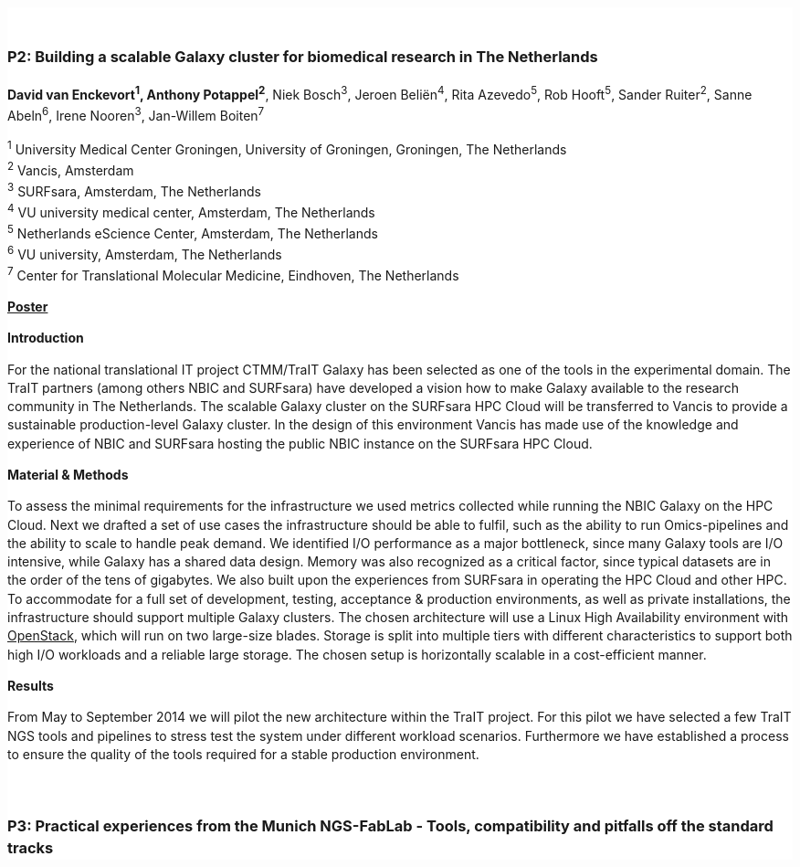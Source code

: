 <br />

### P2: Building a scalable Galaxy cluster for biomedical research in The Netherlands

**David van Enckevort<sup>1</sup>, Anthony Potappel<sup>2</sup>**, Niek Bosch<sup>3</sup>, Jeroen Beliën<sup>4</sup>, Rita Azevedo<sup>5</sup>, Rob Hooft<sup>5</sup>, Sander Ruiter<sup>2</sup>, Sanne Abeln<sup>6</sup>, Irene Nooren<sup>3</sup>, Jan-Willem Boiten<sup>7</sup>

 <sup>1</sup> University Medical Center Groningen, University of Groningen, Groningen, The Netherlands<br />
 <sup>2</sup> Vancis, Amsterdam<br />
 <sup>3</sup> SURFsara, Amsterdam, The Netherlands<br />
 <sup>4</sup> VU university medical center, Amsterdam, The Netherlands<br />
 <sup>5</sup> Netherlands eScience Center, Amsterdam, The Netherlands<br />
 <sup>6</sup> VU university, Amsterdam, The Netherlands<br />
 <sup>7</sup> Center for Translational Molecular Medicine, Eindhoven, The Netherlands

**[Poster](https://depot.galaxyproject.org/hub/attachments/documents/posters/gcc2014/P2vanEnckevort.pdf)**

**Introduction**

For the national translational IT project CTMM/TraIT Galaxy has been selected as one of the tools in the experimental domain. The TraIT partners (among others NBIC and SURFsara) have developed a vision how to make Galaxy available to the research community in The Netherlands. The scalable Galaxy cluster on the SURFsara HPC Cloud will be transferred to Vancis to provide a sustainable production-level Galaxy cluster. In the design of this environment Vancis has made use of the knowledge and experience of NBIC and SURFsara hosting the public NBIC instance on the SURFsara HPC Cloud.

**Material & Methods**

To assess the minimal requirements for the infrastructure we used metrics collected while running the NBIC Galaxy on the HPC Cloud. Next we drafted a set of use cases the infrastructure should be able to fulfil, such as the ability to run Omics-pipelines and the ability to scale to handle peak demand. We identified I/O performance as a major bottleneck, since many Galaxy tools are I/O intensive, while Galaxy has a shared data design. Memory was also recognized as a critical factor, since typical datasets are in the order of the tens of gigabytes. We also built upon the experiences from SURFsara in operating the HPC Cloud and other HPC. To accommodate for a full set of development, testing, acceptance & production environments, as well as private installations, the infrastructure should support multiple Galaxy clusters. The chosen architecture will use a Linux High Availability environment with [OpenStack](http://openstack.org), which will run on two large-size blades. Storage is split into multiple tiers with different characteristics to support both high I/O workloads and a reliable large storage. The chosen setup is horizontally scalable in a cost-efficient manner.

**Results**

From May to September 2014 we will pilot the new architecture within the TraIT project. For this pilot we have selected a few TraIT NGS tools and pipelines to stress test the system under different workload scenarios.
Furthermore we have established a process to ensure the quality of the tools required for a stable production environment.

<br />

### P3: Practical experiences from the Munich NGS-FabLab - Tools, compatibility and pitfalls off the standard tracks
